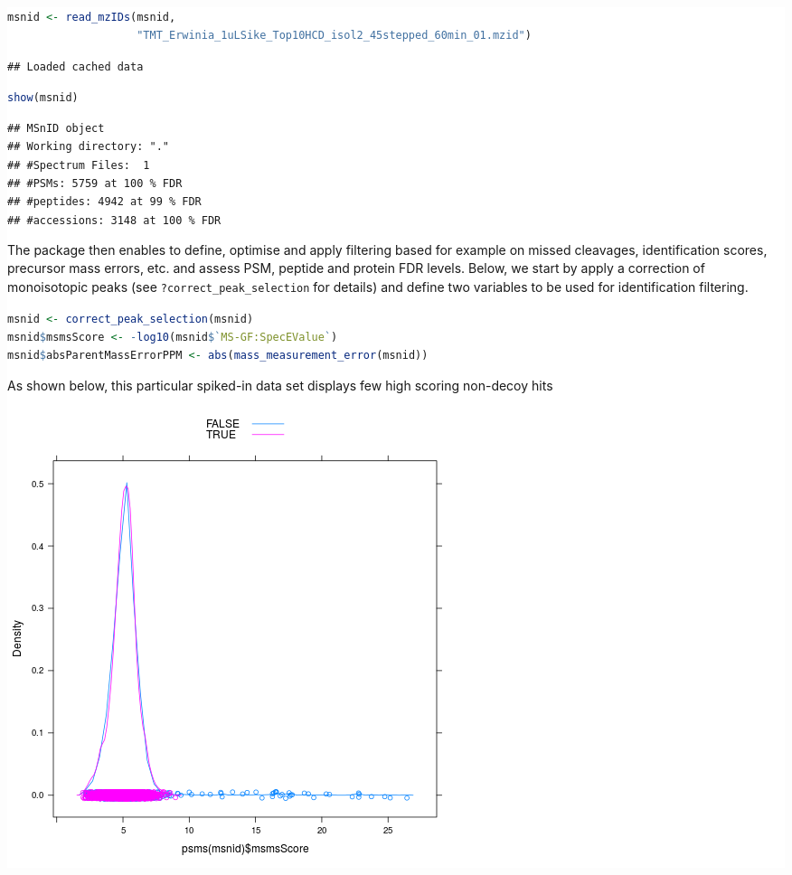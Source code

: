 ```r
msnid <- read_mzIDs(msnid,
                    "TMT_Erwinia_1uLSike_Top10HCD_isol2_45stepped_60min_01.mzid")
```

```
## Loaded cached data
```

```r
show(msnid)
```

```
## MSnID object
## Working directory: "."
## #Spectrum Files:  1 
## #PSMs: 5759 at 100 % FDR
## #peptides: 4942 at 99 % FDR
## #accessions: 3148 at 100 % FDR
```

The package then enables to define, optimise and apply filtering based
for example on missed cleavages, identification scores, precursor mass
errors, etc. and assess PSM, peptide and protein FDR levels. Below, we
start by apply a correction of monoisotopic peaks (see
`?correct_peak_selection` for details) and define two variables to be
used for identification filtering.


```r
msnid <- correct_peak_selection(msnid)
msnid$msmsScore <- -log10(msnid$`MS-GF:SpecEValue`)
msnid$absParentMassErrorPPM <- abs(mass_measurement_error(msnid))
```

As shown below, this particular spiked-in data set displays few high
scoring non-decoy hits

![plot of chunk idplot](figure/idplot-1.png) 
